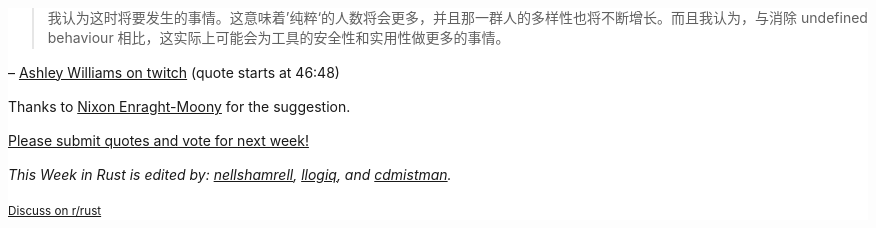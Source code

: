 > 我认为这时将要发生的事情。这意味着’纯粹‘的人数将会更多，并且那一群人的多样性也将不断增长。而且我认为，与消除 undefined behaviour 相比，这实际上可能会为工具的安全性和实用性做更多的事情。

– [Ashley Williams on twitch](https://www.twitch.tv/videos/946905598) (quote starts at 46:48)

Thanks to [Nixon Enraght-Moony](https://users.rust-lang.org/t/twir-quote-of-the-week/328/1014) for the suggestion.

[Please submit quotes and vote for next week!](https://users.rust-lang.org/t/twir-quote-of-the-week/328)

_This Week in Rust is edited by: [nellshamrell](https://github.com/nellshamrell), [llogiq](https://github.com/llogiq), and [cdmistman](https://github.com/cdmistman)._

<small>[Discuss on r/rust](https://www.reddit.com/r/rust/comments/m7fy87/this_week_in_rust_382/)</small>
